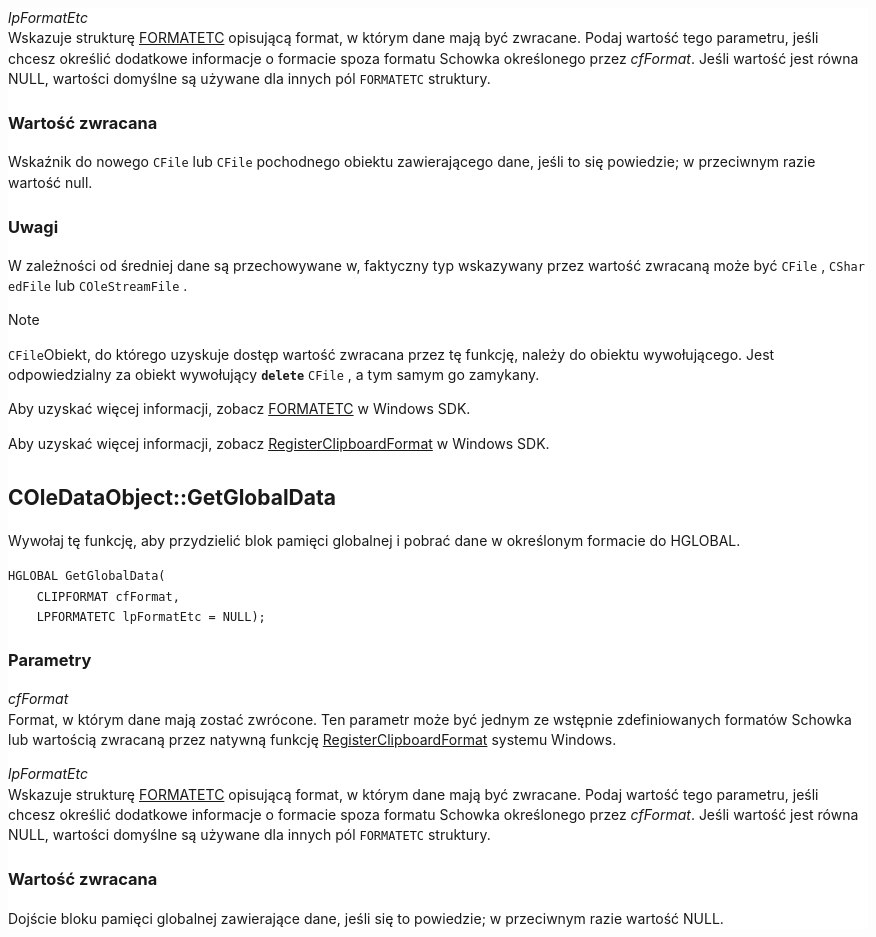 *lpFormatEtc*<br/>
Wskazuje strukturę [FORMATETC](/windows/win32/api/objidl/ns-objidl-formatetc) opisującą format, w którym dane mają być zwracane. Podaj wartość tego parametru, jeśli chcesz określić dodatkowe informacje o formacie spoza formatu Schowka określonego przez *cfFormat*. Jeśli wartość jest równa NULL, wartości domyślne są używane dla innych pól `FORMATETC` struktury.

### <a name="return-value"></a>Wartość zwracana

Wskaźnik do nowego `CFile` lub `CFile` pochodnego obiektu zawierającego dane, jeśli to się powiedzie; w przeciwnym razie wartość null.

### <a name="remarks"></a>Uwagi

W zależności od średniej dane są przechowywane w, faktyczny typ wskazywany przez wartość zwracaną może być `CFile` , `CSharedFile` lub `COleStreamFile` .

> [!NOTE]
> `CFile`Obiekt, do którego uzyskuje dostęp wartość zwracana przez tę funkcję, należy do obiektu wywołującego. Jest odpowiedzialny za obiekt wywołujący **`delete`** `CFile` , a tym samym go zamykany.

Aby uzyskać więcej informacji, zobacz [FORMATETC](/windows/win32/api/objidl/ns-objidl-formatetc) w Windows SDK.

Aby uzyskać więcej informacji, zobacz [RegisterClipboardFormat](/windows/win32/api/winuser/nf-winuser-registerclipboardformatw) w Windows SDK.

## <a name="coledataobjectgetglobaldata"></a><a name="getglobaldata"></a>COleDataObject::GetGlobalData

Wywołaj tę funkcję, aby przydzielić blok pamięci globalnej i pobrać dane w określonym formacie do HGLOBAL.

```
HGLOBAL GetGlobalData(
    CLIPFORMAT cfFormat,
    LPFORMATETC lpFormatEtc = NULL);
```

### <a name="parameters"></a>Parametry

*cfFormat*<br/>
Format, w którym dane mają zostać zwrócone. Ten parametr może być jednym ze wstępnie zdefiniowanych formatów Schowka lub wartością zwracaną przez natywną funkcję [RegisterClipboardFormat](/windows/win32/api/winuser/nf-winuser-registerclipboardformatw) systemu Windows.

*lpFormatEtc*<br/>
Wskazuje strukturę [FORMATETC](/windows/win32/api/objidl/ns-objidl-formatetc) opisującą format, w którym dane mają być zwracane. Podaj wartość tego parametru, jeśli chcesz określić dodatkowe informacje o formacie spoza formatu Schowka określonego przez *cfFormat*. Jeśli wartość jest równa NULL, wartości domyślne są używane dla innych pól `FORMATETC` struktury.

### <a name="return-value"></a>Wartość zwracana

Dojście bloku pamięci globalnej zawierające dane, jeśli się to powiedzie; w przeciwnym razie wartość NULL.
